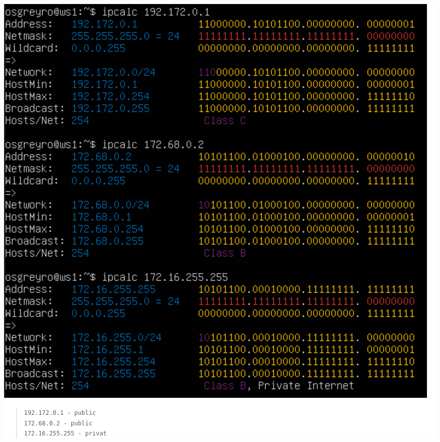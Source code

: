 <img src="img-report/1.3.1.3.png" alt="1.3.1.3.png"/>

>     192.172.0.1 - public
>     172.68.0.2 - public
>     172.16.255.255 - privat

